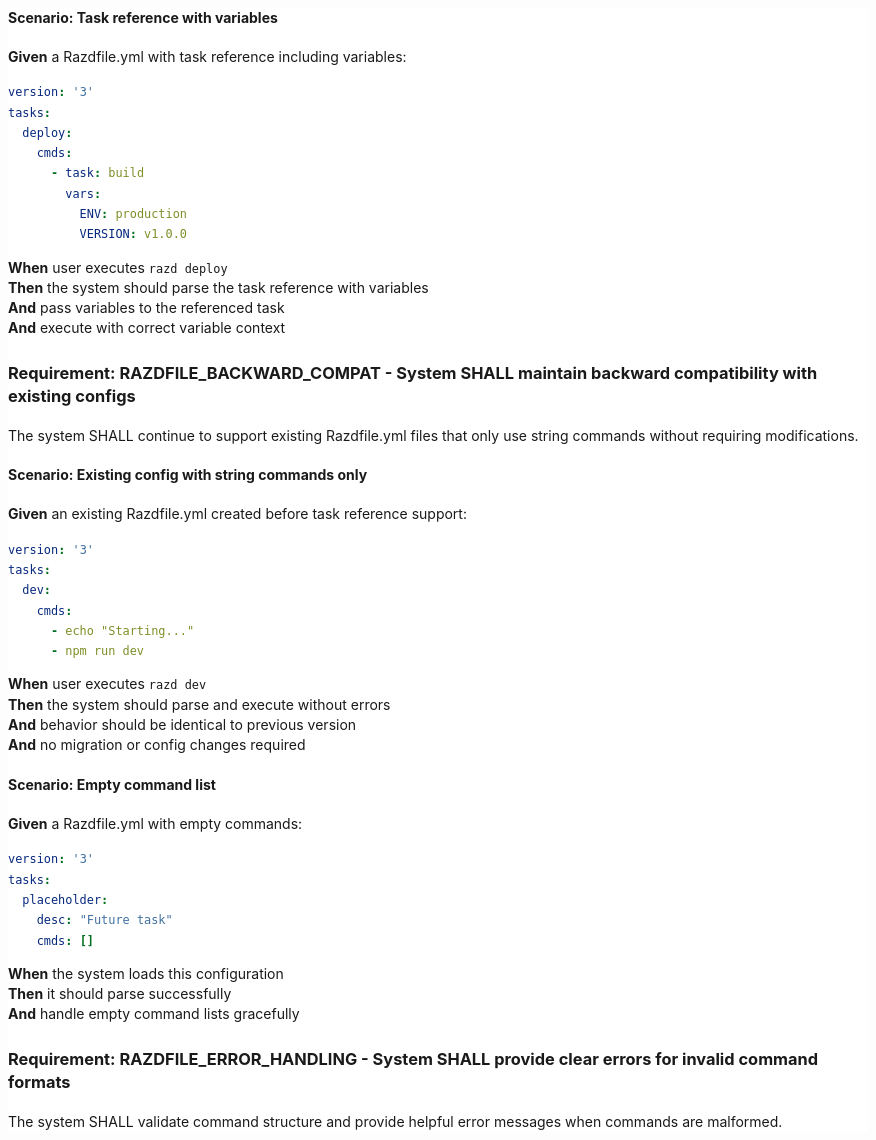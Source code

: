 #### Scenario: Task reference with variables
**Given** a Razdfile.yml with task reference including variables:
```yaml
version: '3'
tasks:
  deploy:
    cmds:
      - task: build
        vars:
          ENV: production
          VERSION: v1.0.0
```
**When** user executes `razd deploy`  
**Then** the system should parse the task reference with variables  
**And** pass variables to the referenced task  
**And** execute with correct variable context

### Requirement: RAZDFILE_BACKWARD_COMPAT - System SHALL maintain backward compatibility with existing configs
The system SHALL continue to support existing Razdfile.yml files that only use string commands without requiring modifications.

#### Scenario: Existing config with string commands only
**Given** an existing Razdfile.yml created before task reference support:
```yaml
version: '3'
tasks:
  dev:
    cmds:
      - echo "Starting..."
      - npm run dev
```
**When** user executes `razd dev`  
**Then** the system should parse and execute without errors  
**And** behavior should be identical to previous version  
**And** no migration or config changes required

#### Scenario: Empty command list
**Given** a Razdfile.yml with empty commands:
```yaml
version: '3'
tasks:
  placeholder:
    desc: "Future task"
    cmds: []
```
**When** the system loads this configuration  
**Then** it should parse successfully  
**And** handle empty command lists gracefully

### Requirement: RAZDFILE_ERROR_HANDLING - System SHALL provide clear errors for invalid command formats
The system SHALL validate command structure and provide helpful error messages when commands are malformed.
